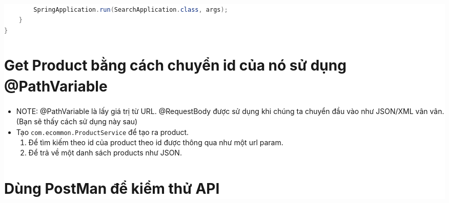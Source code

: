 ```java
        SpringApplication.run(SearchApplication.class, args);
    }
}
```
# Get Product bằng cách chuyển id của nó sử dụng @PathVariable
- NOTE:
  @PathVariable là lấy giá trị từ URL.
  @RequestBody được sử dụng khi chúng ta chuyển đầu vào như JSON/XML vân vân. (Bạn sẽ thấy cách sử dụng này sau)
- Tạo `com.ecommon.ProductService` để tạo ra product.
    1. Để tìm kiếm theo id của product theo id được thông qua như một url param.
    2. Để trả về một danh sách products như JSON.
# Dùng PostMan để kiểm thử API